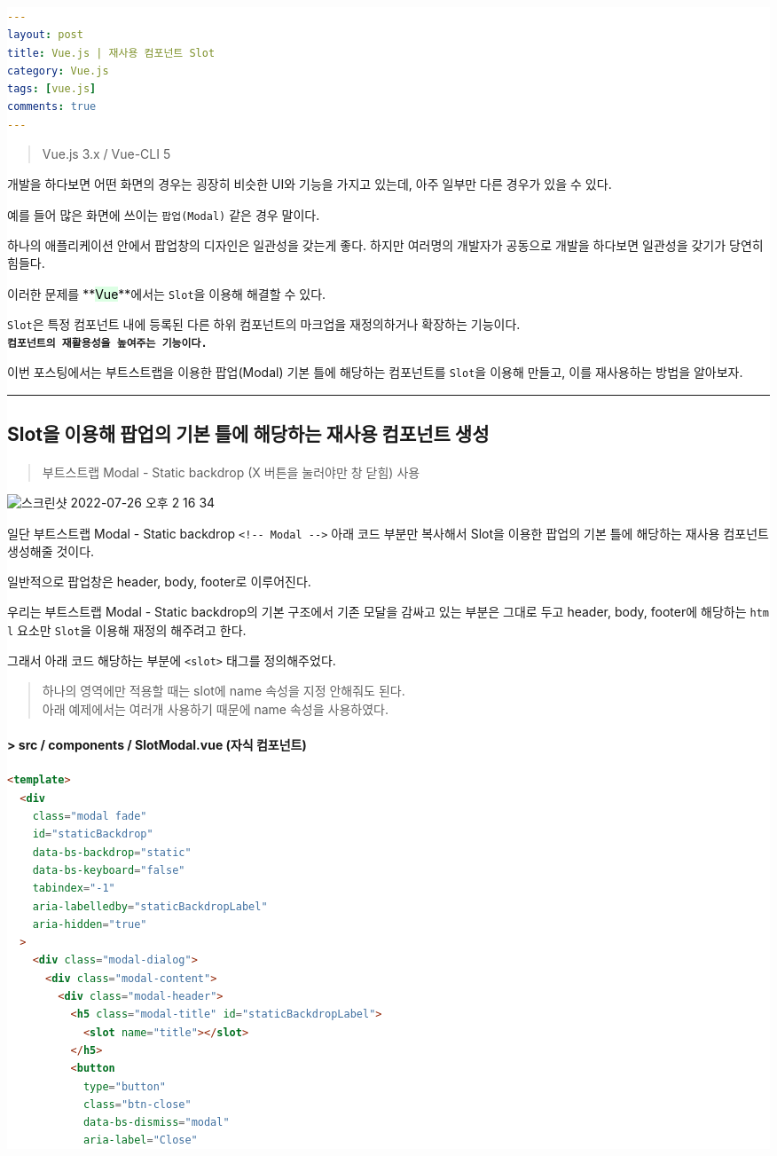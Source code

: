 ```yaml
---
layout: post
title: Vue.js | 재사용 컴포넌트 Slot
category: Vue.js
tags: [vue.js]
comments: true
---
```


> Vue.js 3.x / Vue-CLI 5

개발을 하다보면 어떤 화면의 경우는 굉장히 비슷한 UI와 기능을 가지고 있는데, 아주 일부만 다른 경우가 있을 수 있다.

예를 들어 많은 화면에 쓰이는 `팝업(Modal)` 같은 경우 말이다.

하나의 애플리케이션 안에서 팝업창의 디자인은 일관성을 갖는게 좋다. 하지만 여러명의 개발자가 공동으로 개발을 하다보면 일관성을 갖기가 당연히 힘들다.

이러한 문제를 **<mark style='background-color: #dcffe4'>Vue</mark>**에서는 `Slot`을 이용해 해결할 수 있다.

`Slot`은 특정 컴포넌트 내에 등록된 다른 하위 컴포넌트의 마크업을 재정의하거나 확장하는 기능이다.  
**`컴포넌트의 재활용성을 높여주는 기능이다.`**

이번 포스팅에서는 부트스트랩을 이용한 팝업(Modal) 기본 틀에 해당하는 컴포넌트를 `Slot`을 이용해 만들고, 이를 재사용하는 방법을 알아보자.

---

## Slot을 이용해 팝업의 기본 틀에 해당하는 재사용 컴포넌트 생성

> 부트스트랩 Modal - Static backdrop (X 버튼을 눌러야만 창 닫힘) 사용

<img width="846" alt="스크린샷 2022-07-26 오후 2 16 34" src="https://user-images.githubusercontent.com/76654131/180933251-44646a78-cd65-458d-9dea-448a547b2c83.png">

일단 부트스트랩 Modal - Static backdrop `<!-- Modal -->` 아래 코드 부분만 복사해서 Slot을 이용한 팝업의 기본 틀에 해당하는 재사용 컴포넌트 생성해줄 것이다.

일반적으로 팝업창은 header, body, footer로 이루어진다.

우리는 부트스트랩 Modal - Static backdrop의 기본 구조에서 기존 모달을 감싸고 있는 부분은 그대로 두고 header, body, footer에 해당하는 `html` 요소만 `Slot`을 이용해 재정의 해주려고 한다.

그래서 아래 코드 해당하는 부분에 `<slot>` 태그를 정의해주었다.

> 하나의 영역에만 적용할 때는 slot에 name 속성을 지정 안해줘도 된다.<br>아래 예제에서는 여러개 사용하기 때문에 name 속성을 사용하였다.

#### > src / components / SlotModal.vue (자식 컴포넌트)

```html
<template>
  <div
    class="modal fade"
    id="staticBackdrop"
    data-bs-backdrop="static"
    data-bs-keyboard="false"
    tabindex="-1"
    aria-labelledby="staticBackdropLabel"
    aria-hidden="true"
  >
    <div class="modal-dialog">
      <div class="modal-content">
        <div class="modal-header">
          <h5 class="modal-title" id="staticBackdropLabel">
            <slot name="title"></slot>
          </h5>
          <button
            type="button"
            class="btn-close"
            data-bs-dismiss="modal"
            aria-label="Close"
```